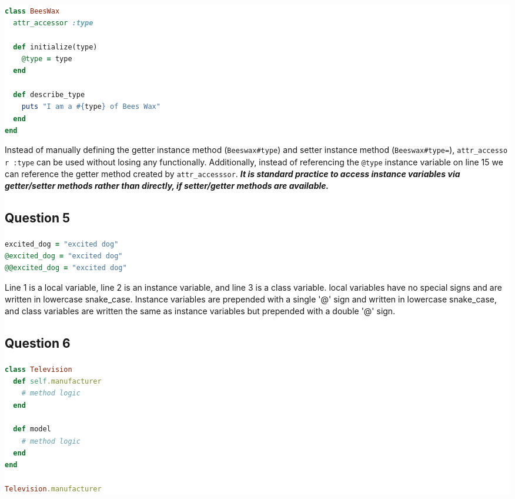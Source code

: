 ```ruby
class BeesWax
  attr_accessor :type
  
  def initialize(type)
    @type = type
  end

  def describe_type
    puts "I am a #{type} of Bees Wax"
  end
end

```

Instead of manually defining the getter instance method (`Beeswax#type`) and setter instance method (`Beeswax#type=`), `attr_accessor :type` can be used without losing any functionally. Additionally, instead of referencing the `@type` instance variable on line 15 we can reference the getter method created by `attr_accesssor`.  ***It is standard practice to access instance variables via getter/setter methods rather than directly, if setter/getter methods are available.***



## Question 5

```ruby
excited_dog = "excited dog"
@excited_dog = "excited dog"
@@excited_dog = "excited dog"
```

Line 1 is a local variable, line 2 is an instance variable, and line 3 is a class variable. local variables have no special signs and are written in lowercase snake_case. Instance variables are prepended with a single '@' sign and written in lowercase snake_case, and class variables are written the same as instance variables but prepended with a double '@' sign.



## Question 6



```ruby
class Television
  def self.manufacturer
    # method logic
  end

  def model
    # method logic
  end
end

Television.manufacturer
```
